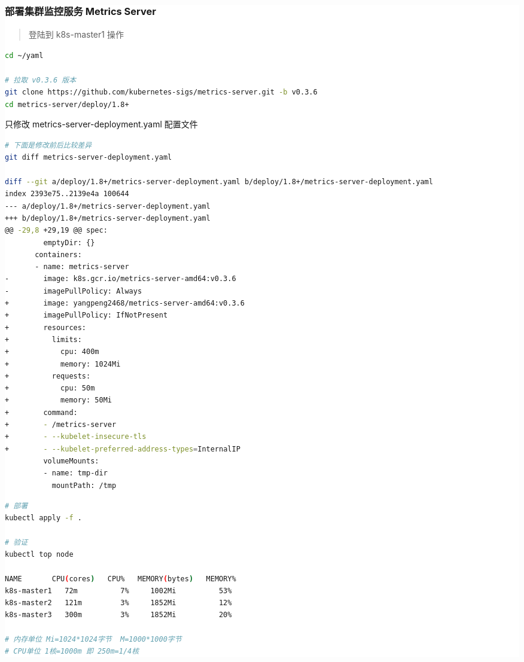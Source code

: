 ### 部署集群监控服务 Metrics Server

> 登陆到 k8s-master1 操作

```bash
cd ~/yaml

# 拉取 v0.3.6 版本
git clone https://github.com/kubernetes-sigs/metrics-server.git -b v0.3.6
cd metrics-server/deploy/1.8+
```

只修改 metrics-server-deployment.yaml 配置文件

```bash
# 下面是修改前后比较差异
git diff metrics-server-deployment.yaml

diff --git a/deploy/1.8+/metrics-server-deployment.yaml b/deploy/1.8+/metrics-server-deployment.yaml
index 2393e75..2139e4a 100644
--- a/deploy/1.8+/metrics-server-deployment.yaml
+++ b/deploy/1.8+/metrics-server-deployment.yaml
@@ -29,8 +29,19 @@ spec:
         emptyDir: {}
       containers:
       - name: metrics-server
-        image: k8s.gcr.io/metrics-server-amd64:v0.3.6
-        imagePullPolicy: Always
+        image: yangpeng2468/metrics-server-amd64:v0.3.6
+        imagePullPolicy: IfNotPresent
+        resources:
+          limits:
+            cpu: 400m
+            memory: 1024Mi
+          requests:
+            cpu: 50m
+            memory: 50Mi
+        command:
+        - /metrics-server
+        - --kubelet-insecure-tls
+        - --kubelet-preferred-address-types=InternalIP
         volumeMounts:
         - name: tmp-dir
           mountPath: /tmp
```

```bash
# 部署
kubectl apply -f .

# 验证
kubectl top node

NAME       CPU(cores)   CPU%   MEMORY(bytes)   MEMORY%
k8s-master1   72m          7%     1002Mi          53%
k8s-master2   121m         3%     1852Mi          12%
k8s-master3   300m         3%     1852Mi          20%

# 内存单位 Mi=1024*1024字节  M=1000*1000字节
# CPU单位 1核=1000m 即 250m=1/4核
```
